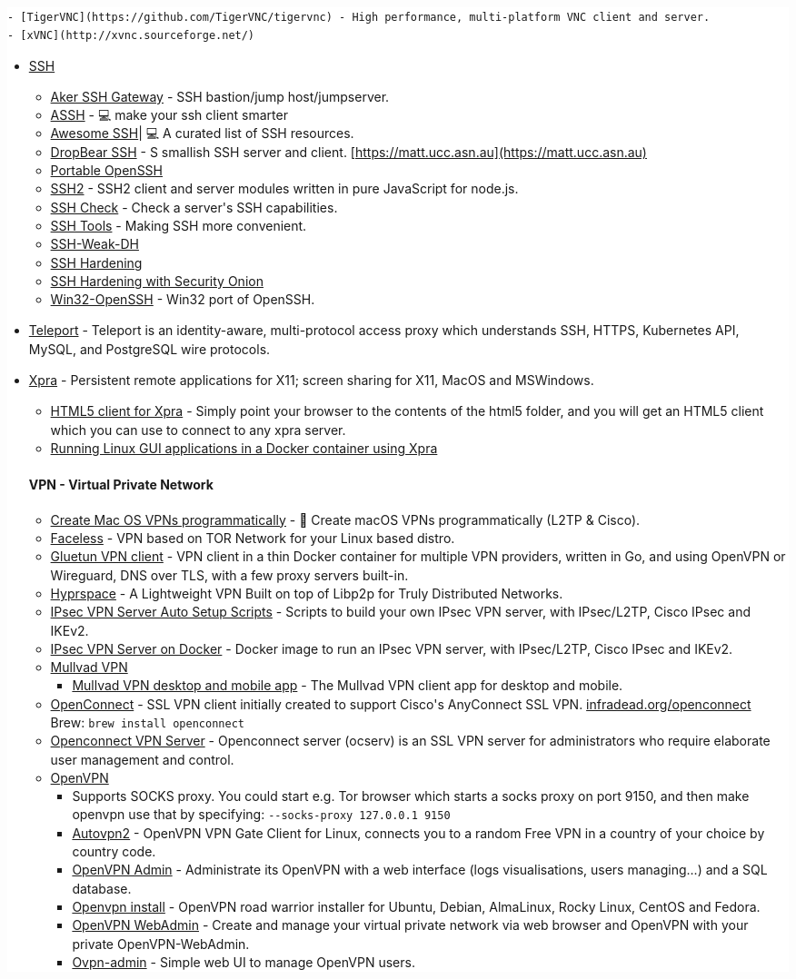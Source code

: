     - [TigerVNC](https://github.com/TigerVNC/tigervnc) - High performance, multi-platform VNC client and server.
    - [xVNC](http://xvnc.sourceforge.net/)
- [SSH](https://www.openssh.com)
  - [Aker SSH Gateway](https://github.com/aker-gateway/Aker) - SSH bastion/jump host/jumpserver.
  - [ASSH](https://github.com/moul/assh) - 💻 make your ssh client smarter
  - [Awesome SSH](https://github.com/moul/awesome-ssh)| 💻 A curated list of SSH resources.
  - [DropBear SSH](https://github.com/mkj/dropbear) - S smallish SSH server and client. [https://matt.ucc.asn.au](https://matt.ucc.asn.au)
  - [Portable OpenSSH](https://github.com/openssh/openssh-portable)
  - [SSH2](https://github.com/mscdex/ssh2) - SSH2 client and server modules written in pure JavaScript for node.js.
  - [SSH Check](https://sshcheck.com/) - Check a server's SSH capabilities.
  - [SSH Tools](https://github.com/vaporup/ssh-tools) - Making SSH more convenient.
  - [SSH-Weak-DH](https://github.com/AonCyberLabs/SSH-Weak-DH)
  - [SSH Hardening](https://github.com/Am0rphous/CheatSheets/blob/main/Linux/ssh-hardening.md)
  - [SSH Hardening with Security Onion](https://docs.securityonion.net/en/2.3/ssh.html)
  - [Win32-OpenSSH](https://github.com/PowerShell/Win32-OpenSSH) - Win32 port of OpenSSH.
- [Teleport](https://github.com/gravitational/teleport) - Teleport is an identity-aware, multi-protocol access proxy which understands SSH, HTTPS, Kubernetes API, MySQL, and PostgreSQL wire protocols.
- [Xpra](https://github.com/Xpra-org/xpra) - Persistent remote applications for X11; screen sharing for X11, MacOS and MSWindows.
  - [HTML5 client for Xpra](https://github.com/Xpra-org/xpra-html5) - Simply point your browser to the contents of the html5 folder, and you will get an HTML5 client which you can use to connect to any xpra server.
  - [Running Linux GUI applications in a Docker container using Xpra](https://mybyways.com/blog/running-linux-gui-applications-in-a-docker-container-using-xpra)

  #### VPN - Virtual Private Network
  - [Create Mac OS VPNs programmatically](https://github.com/halo/macosvpn) - 🔧 Create macOS VPNs programmatically (L2TP & Cisco).
  - [Faceless](https://github.com/sh377c0d3/faceless) - VPN based on TOR Network for your Linux based distro.
  - [Gluetun VPN client](https://github.com/qdm12/gluetun) - VPN client in a thin Docker container for multiple VPN providers, written in Go, and using OpenVPN or Wireguard, DNS over TLS, with a few proxy servers built-in.
  - [Hyprspace](https://github.com/hyprspace/hyprspace) - A Lightweight VPN Built on top of Libp2p for Truly Distributed Networks.
  - [IPsec VPN Server Auto Setup Scripts](https://github.com/hwdsl2/setup-ipsec-vpn) - Scripts to build your own IPsec VPN server, with IPsec/L2TP, Cisco IPsec and IKEv2.
  - [IPsec VPN Server on Docker](https://github.com/hwdsl2/docker-ipsec-vpn-server) - Docker image to run an IPsec VPN server, with IPsec/L2TP, Cisco IPsec and IKEv2.
  - [Mullvad VPN](https://mullvad.net)
    - [Mullvad VPN desktop and mobile app](https://github.com/mullvad/mullvadvpn-app) - The Mullvad VPN client app for desktop and mobile.
  - [OpenConnect](https://github.com/openconnect/openconnect) - SSL VPN client initially created to support Cisco's AnyConnect SSL VPN.
      [infradead.org/openconnect](https://www.infradead.org/openconnect/index.html)
      Brew: `brew install openconnect`
  - [Openconnect VPN Server](https://ocserv.gitlab.io/www/index.html) - Openconnect server (ocserv) is an SSL VPN server for administrators who require elaborate user management and control.
  - [OpenVPN](https://github.com/OpenVPN)
    - Supports SOCKS proxy. You could start e.g. Tor browser which starts a socks proxy on port 9150, and then make openvpn use that by specifying: `--socks-proxy 127.0.0.1 9150 `
    - [Autovpn2](https://github.com/ruped24/autovpn2) - OpenVPN VPN Gate Client for Linux, connects you to a random Free VPN in a country of your choice by country code.
    - [OpenVPN Admin](https://github.com/Chocobozzz/OpenVPN-Admin) - Administrate its OpenVPN with a web interface (logs visualisations, users managing...) and a SQL database.
    - [Openvpn install](https://github.com/Nyr/openvpn-install) - OpenVPN road warrior installer for Ubuntu, Debian, AlmaLinux, Rocky Linux, CentOS and Fedora.
    - [OpenVPN WebAdmin](https://github.com/Wutze/OpenVPN-WebAdmin) - Create and manage your virtual private network via web browser and OpenVPN with your private OpenVPN-WebAdmin.
    - [Ovpn-admin](https://github.com/flant/ovpn-admin) - Simple web UI to manage OpenVPN users.